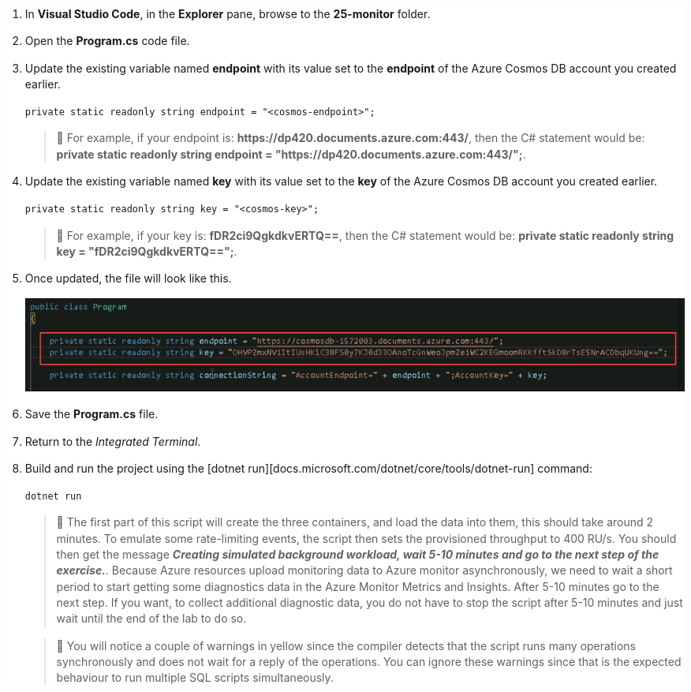 1. In **Visual Studio Code**, in the **Explorer** pane, browse to the **25-monitor** folder.

1. Open the **Program.cs** code file.

1. Update the existing variable named **endpoint** with its value set to the **endpoint** of the Azure Cosmos DB account you created earlier.
  
    ```
    private static readonly string endpoint = "<cosmos-endpoint>";
    ```

    > &#128221; For example, if your endpoint is: **https&shy;://dp420.documents.azure.com:443/**, then the C# statement would be: **private static readonly string endpoint = "https&shy;://dp420.documents.azure.com:443/";**.

1. Update the existing variable named **key** with its value set to the **key** of the Azure Cosmos DB account you created earlier.

    ```
    private static readonly string key = "<cosmos-key>";
    ```

    > &#128221; For example, if your key is: **fDR2ci9QgkdkvERTQ==**, then the C# statement would be: **private static readonly string key = "fDR2ci9QgkdkvERTQ==";**.

1. Once updated, the file will look like this.

   ![](./media/m12img2.png)

1. Save the **Program.cs** file.

1. Return to the *Integrated Terminal*.

1. Build and run the project using the [dotnet run][docs.microsoft.com/dotnet/core/tools/dotnet-run] command:

    ```
    dotnet run
    ```
    > &#128221; The first part of this script will create the three containers, and load the data into them, this should take around 2 minutes. To emulate some rate-limiting events, the script then sets the provisioned throughput to 400 RU/s. You should then get the message ***Creating simulated background workload, wait 5-10 minutes and go to the next step of the exercise.***. Because Azure resources upload monitoring data to Azure monitor asynchronously, we need to wait a short period to start getting some diagnostics data in the Azure Monitor Metrics and Insights. After 5-10 minutes go to the next step. If you want, to collect additional diagnostic data, you do not have to stop the script after 5-10 minutes and just wait until the end of the lab to do so.

    > &#128221; You will notice a couple of warnings in yellow since the compiler detects that the script runs many operations synchronously and does not wait for a reply of the operations. You can ignore these warnings since that is the expected behaviour to run multiple SQL scripts simultaneously.
